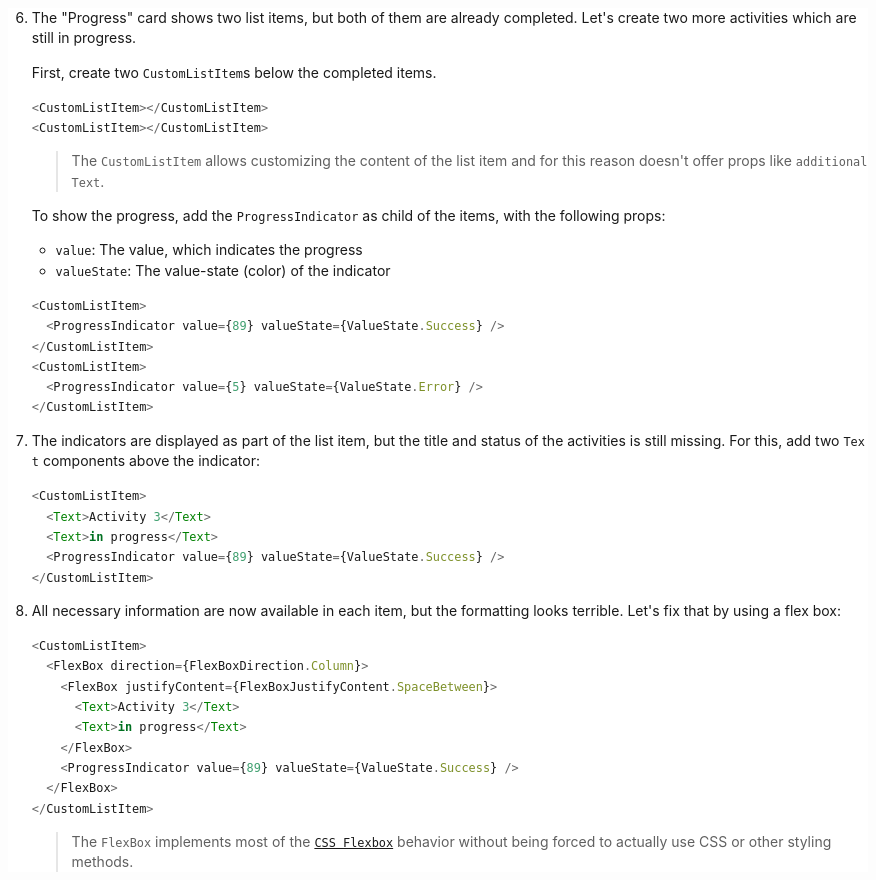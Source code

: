 6. The "Progress" card shows two list items, but both of them are already completed. Let's create two more activities which are still in progress.

    First, create two `CustomListItem`s below the completed items.

    ```TypeScript / TSX
    <CustomListItem></CustomListItem>
    <CustomListItem></CustomListItem>
    ```

    > The `CustomListItem` allows customizing the content of the list item and for this reason doesn't offer props like `additionalText`.

    To show the progress, add the `ProgressIndicator` as child of the items, with the following props:

    - `value`: The value, which indicates the progress
    - `valueState`: The value-state (color) of the indicator

    ```TypeScript / TSX
    <CustomListItem>
      <ProgressIndicator value={89} valueState={ValueState.Success} />
    </CustomListItem>
    <CustomListItem>
      <ProgressIndicator value={5} valueState={ValueState.Error} />
    </CustomListItem>
    ```

7. The indicators are displayed as part of the list item, but the title and status of the activities is still missing.
For this, add two `Text` components above the indicator:

    ```TypeScript / TSX
    <CustomListItem>
      <Text>Activity 3</Text>
      <Text>in progress</Text>
      <ProgressIndicator value={89} valueState={ValueState.Success} />
    </CustomListItem>
    ```

8. All necessary information are now available in each item, but the formatting looks terrible. Let's fix that by using a flex box:

    ```TypeScript / TSX
    <CustomListItem>
      <FlexBox direction={FlexBoxDirection.Column}>
        <FlexBox justifyContent={FlexBoxJustifyContent.SpaceBetween}>
          <Text>Activity 3</Text>
          <Text>in progress</Text>
        </FlexBox>
        <ProgressIndicator value={89} valueState={ValueState.Success} />
      </FlexBox>
    </CustomListItem>
    ```

    > The `FlexBox` implements most of the [`CSS Flexbox`](https://www.w3schools.com/css/css3_flexbox.asp) behavior without being forced to actually use CSS or other styling methods.
